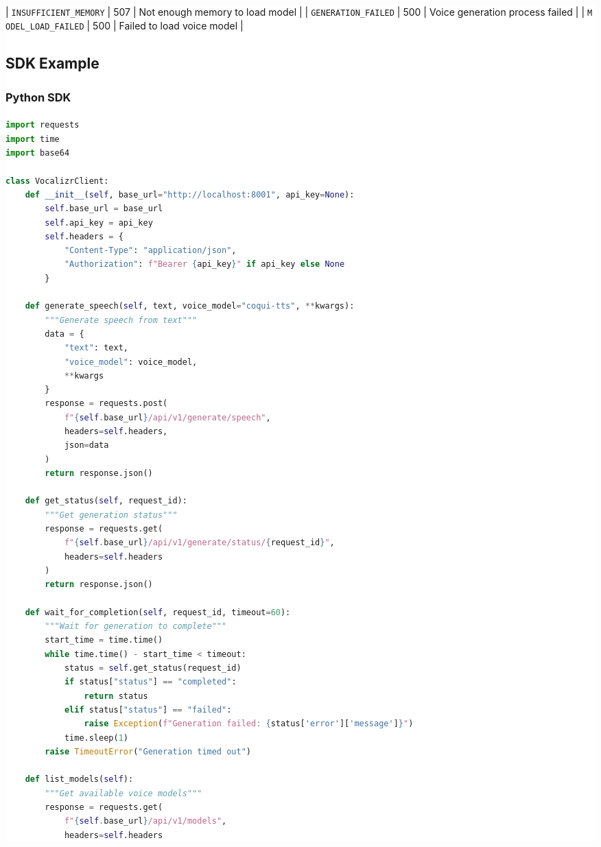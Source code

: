 | `INSUFFICIENT_MEMORY` | 507 | Not enough memory to load model |
| `GENERATION_FAILED` | 500 | Voice generation process failed |
| `MODEL_LOAD_FAILED` | 500 | Failed to load voice model |

## SDK Example

### Python SDK

```python
import requests
import time
import base64

class VocalizrClient:
    def __init__(self, base_url="http://localhost:8001", api_key=None):
        self.base_url = base_url
        self.api_key = api_key
        self.headers = {
            "Content-Type": "application/json",
            "Authorization": f"Bearer {api_key}" if api_key else None
        }
    
    def generate_speech(self, text, voice_model="coqui-tts", **kwargs):
        """Generate speech from text"""
        data = {
            "text": text,
            "voice_model": voice_model,
            **kwargs
        }
        response = requests.post(
            f"{self.base_url}/api/v1/generate/speech",
            headers=self.headers,
            json=data
        )
        return response.json()
    
    def get_status(self, request_id):
        """Get generation status"""
        response = requests.get(
            f"{self.base_url}/api/v1/generate/status/{request_id}",
            headers=self.headers
        )
        return response.json()
    
    def wait_for_completion(self, request_id, timeout=60):
        """Wait for generation to complete"""
        start_time = time.time()
        while time.time() - start_time < timeout:
            status = self.get_status(request_id)
            if status["status"] == "completed":
                return status
            elif status["status"] == "failed":
                raise Exception(f"Generation failed: {status['error']['message']}")
            time.sleep(1)
        raise TimeoutError("Generation timed out")
    
    def list_models(self):
        """Get available voice models"""
        response = requests.get(
            f"{self.base_url}/api/v1/models",
            headers=self.headers
```